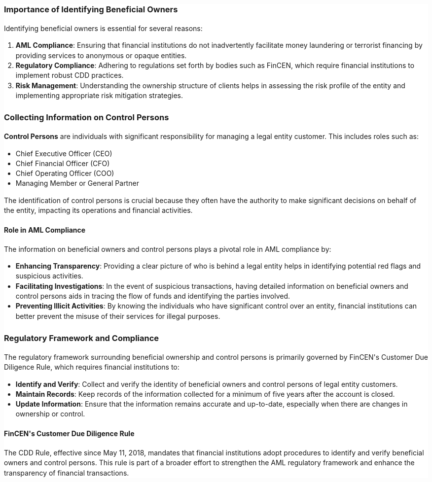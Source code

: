 ### Importance of Identifying Beneficial Owners

Identifying beneficial owners is essential for several reasons:

1. **AML Compliance**: Ensuring that financial institutions do not inadvertently facilitate money laundering or terrorist financing by providing services to anonymous or opaque entities.
2. **Regulatory Compliance**: Adhering to regulations set forth by bodies such as FinCEN, which require financial institutions to implement robust CDD practices.
3. **Risk Management**: Understanding the ownership structure of clients helps in assessing the risk profile of the entity and implementing appropriate risk mitigation strategies.

### Collecting Information on Control Persons

**Control Persons** are individuals with significant responsibility for managing a legal entity customer. This includes roles such as:

- Chief Executive Officer (CEO)
- Chief Financial Officer (CFO)
- Chief Operating Officer (COO)
- Managing Member or General Partner

The identification of control persons is crucial because they often have the authority to make significant decisions on behalf of the entity, impacting its operations and financial activities.

#### Role in AML Compliance

The information on beneficial owners and control persons plays a pivotal role in AML compliance by:

- **Enhancing Transparency**: Providing a clear picture of who is behind a legal entity helps in identifying potential red flags and suspicious activities.
- **Facilitating Investigations**: In the event of suspicious transactions, having detailed information on beneficial owners and control persons aids in tracing the flow of funds and identifying the parties involved.
- **Preventing Illicit Activities**: By knowing the individuals who have significant control over an entity, financial institutions can better prevent the misuse of their services for illegal purposes.

### Regulatory Framework and Compliance

The regulatory framework surrounding beneficial ownership and control persons is primarily governed by FinCEN's Customer Due Diligence Rule, which requires financial institutions to:

- **Identify and Verify**: Collect and verify the identity of beneficial owners and control persons of legal entity customers.
- **Maintain Records**: Keep records of the information collected for a minimum of five years after the account is closed.
- **Update Information**: Ensure that the information remains accurate and up-to-date, especially when there are changes in ownership or control.

#### FinCEN's Customer Due Diligence Rule

The CDD Rule, effective since May 11, 2018, mandates that financial institutions adopt procedures to identify and verify beneficial owners and control persons. This rule is part of a broader effort to strengthen the AML regulatory framework and enhance the transparency of financial transactions.
